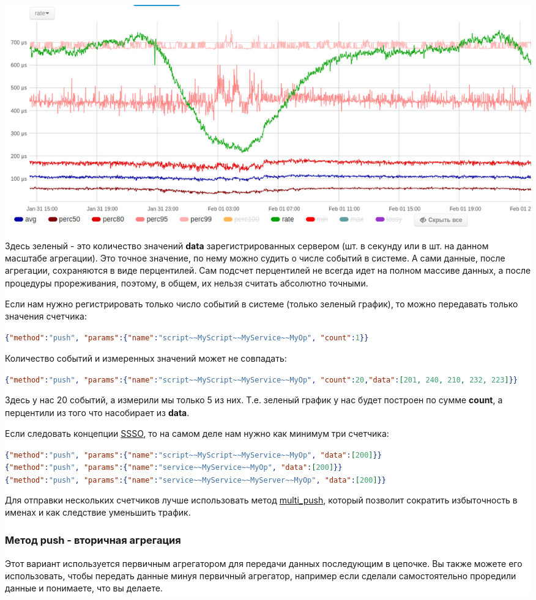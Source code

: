 ![](images/btpd-5s-2.png)

Здесь зеленый - это количество значений **data** зарегистрированных сервером (шт. в секунду или в шт. на данном масштабе агрегации). Это точное значение, по нему можно судить о числе событий в системе. А сами данные, после агрегации, сохраняются в виде перцентилей. Сам подсчет перцентилей не всегда идет на полном массиве данных, а после процедуры прореживания, поэтому, в общем, их нельзя считать абсолютно точными.

Если нам нужно регистрировать только число событий в системе (только зеленый график), то можно передавать только значения счетчика:
```json
{"method":"push", "params":{"name":"script~~MyScript~~MyService~~MyOp", "count":1}}
```
Количество событий и измеренных значений может не совпадать:
```json
{"method":"push", "params":{"name":"script~~MyScript~~MyService~~MyOp", "count":20,"data":[201, 240, 210, 232, 223]}}
```
Здесь у нас 20 событий, а измерили мы только 5 из них. Т.е. зеленый график у нас будет построен по сумме **count**, а перцентили из того что насобирает из **data**.

Если следовать концепции [SSSO](docs-md/ssso.md), то на самом деле нам нужно как минимум три счетчика:
```json
{"method":"push", "params":{"name":"script~~MyScript~~MyService~~MyOp", "data":[200]}}
{"method":"push", "params":{"name":"service~~MyService~~MyOp", "data":[200]}}
{"method":"push", "params":{"name":"service~~MyService~~MyServer~~MyOp", "data":[200]}}
```
Для отправки нескольких счетчиков лучше использовать метод [multi_push](#multi_push), который позволит сократить избыточность в именах и как следствие уменьшить трафик.

### Метод push - вторичная агрегация

Этот вариант используется первичным агрегатором для передачи данных последующим в цепочке. Вы также можете его использовать, чтобы передать данные минуя первичный агрегатор, например если сделали самостоятельно проредили данные и понимаете, что вы делаете.
